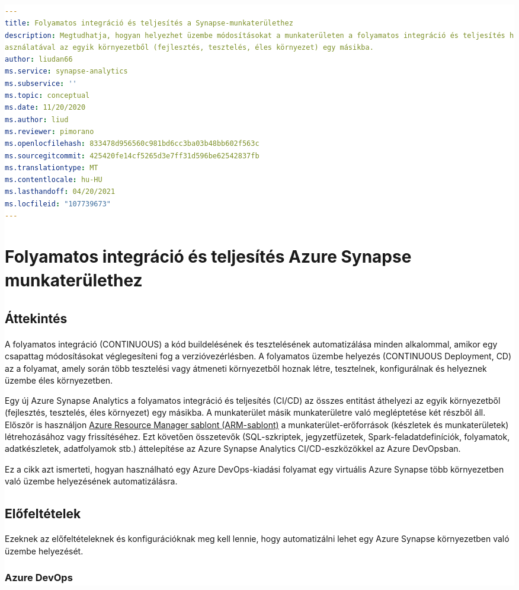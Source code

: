 ```yaml
---
title: Folyamatos integráció és teljesítés a Synapse-munkaterülethez
description: Megtudhatja, hogyan helyezhet üzembe módosításokat a munkaterületen a folyamatos integráció és teljesítés használatával az egyik környezetből (fejlesztés, tesztelés, éles környezet) egy másikba.
author: liudan66
ms.service: synapse-analytics
ms.subservice: ''
ms.topic: conceptual
ms.date: 11/20/2020
ms.author: liud
ms.reviewer: pimorano
ms.openlocfilehash: 833478d956560c981bd6cc3ba03b48bb602f563c
ms.sourcegitcommit: 425420fe14cf5265d3e7ff31d596be62542837fb
ms.translationtype: MT
ms.contentlocale: hu-HU
ms.lasthandoff: 04/20/2021
ms.locfileid: "107739673"
---
```

# <a name="continuous-integration-and-delivery-for-azure-synapse-workspace"></a>Folyamatos integráció és teljesítés Azure Synapse munkaterülethez

## <a name="overview"></a>Áttekintés

A folyamatos integráció (CONTINUOUS) a kód buildelésének és tesztelésének automatizálása minden alkalommal, amikor egy csapattag módosításokat véglegesíteni fog a verzióvezérlésben. A folyamatos üzembe helyezés (CONTINUOUS Deployment, CD) az a folyamat, amely során több tesztelési vagy átmeneti környezetből hoznak létre, tesztelnek, konfigurálnak és helyeznek üzembe éles környezetben.

Egy új Azure Synapse Analytics a folyamatos integráció és teljesítés (CI/CD) az összes entitást áthelyezi az egyik környezetből (fejlesztés, tesztelés, éles környezet) egy másikba. A munkaterület másik munkaterületre való megléptetése két részből áll. Először is használjon [Azure Resource Manager sablont (ARM-sablont)](../../azure-resource-manager/templates/overview.md) a munkaterület-erőforrások (készletek és munkaterületek) létrehozásához vagy frissítéséhez. Ezt követően összetevők (SQL-szkriptek, jegyzetfüzetek, Spark-feladatdefiníciók, folyamatok, adatkészletek, adatfolyamok stb.) áttelepítése az Azure Synapse Analytics CI/CD-eszközökkel az Azure DevOpsban. 

Ez a cikk azt ismerteti, hogyan használható egy Azure DevOps-kiadási folyamat egy virtuális Azure Synapse több környezetben való üzembe helyezésének automatizálásra.

## <a name="prerequisites"></a>Előfeltételek

Ezeknek az előfeltételeknek és konfigurációknak meg kell lennie, hogy automatizálni lehet egy Azure Synapse környezetben való üzembe helyezését.

### <a name="azure-devops"></a>Azure DevOps
